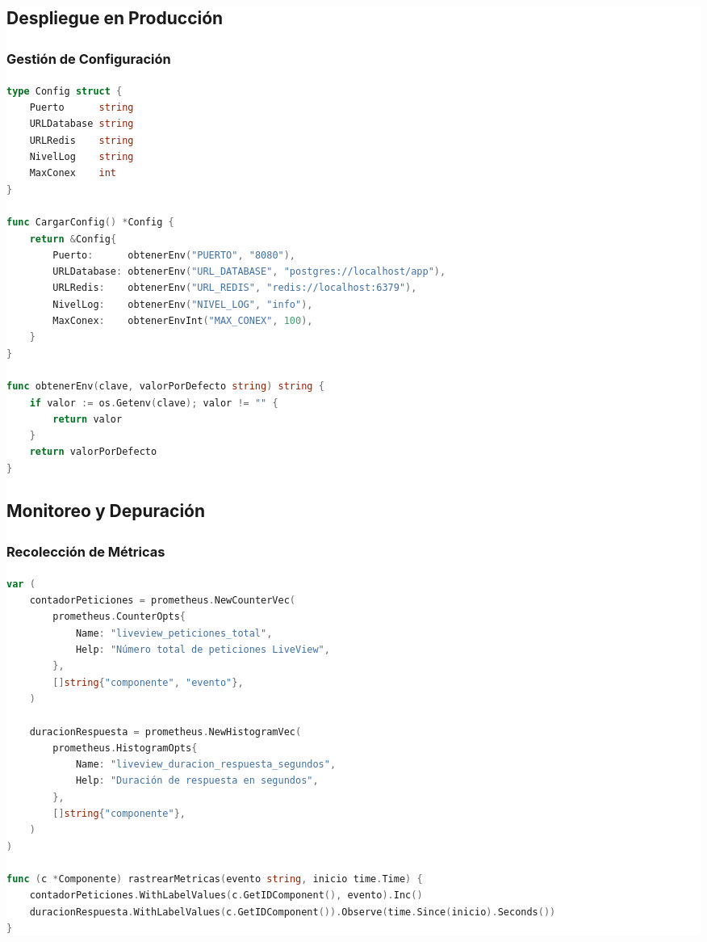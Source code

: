 ## Despliegue en Producción

### Gestión de Configuración

```go
type Config struct {
    Puerto      string
    URLDatabase string
    URLRedis    string
    NivelLog    string
    MaxConex    int
}

func CargarConfig() *Config {
    return &Config{
        Puerto:      obtenerEnv("PUERTO", "8080"),
        URLDatabase: obtenerEnv("URL_DATABASE", "postgres://localhost/app"),
        URLRedis:    obtenerEnv("URL_REDIS", "redis://localhost:6379"),
        NivelLog:    obtenerEnv("NIVEL_LOG", "info"),
        MaxConex:    obtenerEnvInt("MAX_CONEX", 100),
    }
}

func obtenerEnv(clave, valorPorDefecto string) string {
    if valor := os.Getenv(clave); valor != "" {
        return valor
    }
    return valorPorDefecto
}
```

## Monitoreo y Depuración

### Recolección de Métricas

```go
var (
    contadorPeticiones = prometheus.NewCounterVec(
        prometheus.CounterOpts{
            Name: "liveview_peticiones_total",
            Help: "Número total de peticiones LiveView",
        },
        []string{"componente", "evento"},
    )
    
    duracionRespuesta = prometheus.NewHistogramVec(
        prometheus.HistogramOpts{
            Name: "liveview_duracion_respuesta_segundos",
            Help: "Duración de respuesta en segundos",
        },
        []string{"componente"},
    )
)

func (c *Componente) rastrearMetricas(evento string, inicio time.Time) {
    contadorPeticiones.WithLabelValues(c.GetIDComponent(), evento).Inc()
    duracionRespuesta.WithLabelValues(c.GetIDComponent()).Observe(time.Since(inicio).Seconds())
}
```
